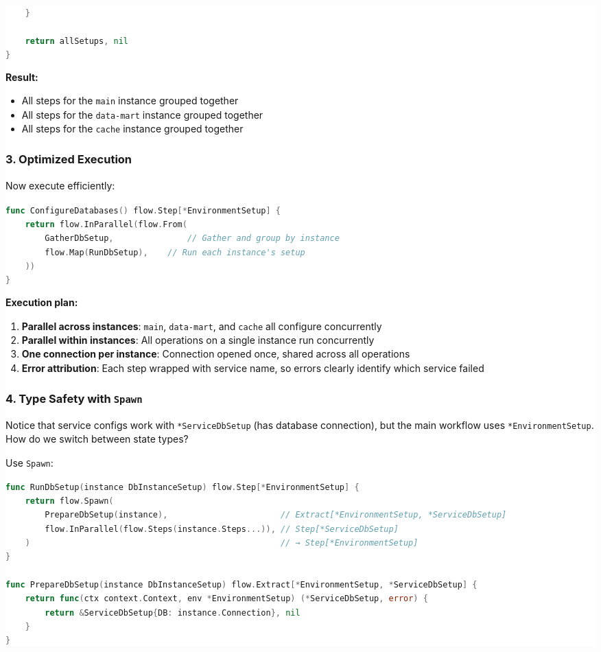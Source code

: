 ```go
    }

    return allSetups, nil
}
```

**Result:**
- All steps for the `main` instance grouped together
- All steps for the `data-mart` instance grouped together
- All steps for the `cache` instance grouped together

### 3. Optimized Execution

Now execute efficiently:

```go
func ConfigureDatabases() flow.Step[*EnvironmentSetup] {
    return flow.InParallel(flow.From(
        GatherDbSetup,               // Gather and group by instance
        flow.Map(RunDbSetup),    // Run each instance's setup
    ))
}
```

**Execution plan:**
1. **Parallel across instances**: `main`, `data-mart`, and `cache` all configure concurrently
2. **Parallel within instances**: All operations on a single instance run concurrently
3. **One connection per instance**: Connection opened once, shared across all operations
4. **Error attribution**: Each step wrapped with service name, so errors clearly identify which service failed

### 4. Type Safety with `Spawn`

Notice that service configs work with `*ServiceDbSetup` (has database connection), but the main workflow uses `*EnvironmentSetup`. How do we switch between state types?

Use `Spawn`:

```go
func RunDbSetup(instance DbInstanceSetup) flow.Step[*EnvironmentSetup] {
    return flow.Spawn(
        PrepareDbSetup(instance),                       // Extract[*EnvironmentSetup, *ServiceDbSetup]
        flow.InParallel(flow.Steps(instance.Steps...)), // Step[*ServiceDbSetup]
    )                                                   // → Step[*EnvironmentSetup]
}

func PrepareDbSetup(instance DbInstanceSetup) flow.Extract[*EnvironmentSetup, *ServiceDbSetup] {
    return func(ctx context.Context, env *EnvironmentSetup) (*ServiceDbSetup, error) {
        return &ServiceDbSetup{DB: instance.Connection}, nil
    }
}
```
